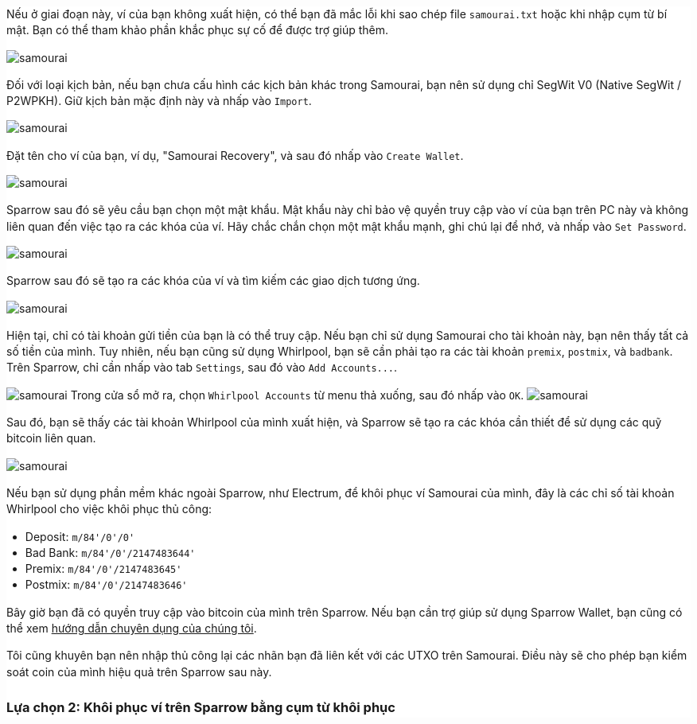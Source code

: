 Nếu ở giai đoạn này, ví của bạn không xuất hiện, có thể bạn đã mắc lỗi khi sao chép file `samourai.txt` hoặc khi nhập cụm từ bí mật. Bạn có thể tham khảo phần khắc phục sự cố để được trợ giúp thêm.

![samourai](assets/8.webp)

Đối với loại kịch bản, nếu bạn chưa cấu hình các kịch bản khác trong Samourai, bạn nên sử dụng chỉ SegWit V0 (Native SegWit / P2WPKH). Giữ kịch bản mặc định này và nhấp vào `Import`.

![samourai](assets/9.webp)

Đặt tên cho ví của bạn, ví dụ, "Samourai Recovery", và sau đó nhấp vào `Create Wallet`.

![samourai](assets/10.webp)

Sparrow sau đó sẽ yêu cầu bạn chọn một mật khẩu. Mật khẩu này chỉ bảo vệ quyền truy cập vào ví của bạn trên PC này và không liên quan đến việc tạo ra các khóa của ví. Hãy chắc chắn chọn một mật khẩu mạnh, ghi chú lại để nhớ, và nhấp vào `Set Password`.

![samourai](assets/11.webp)

Sparrow sau đó sẽ tạo ra các khóa của ví và tìm kiếm các giao dịch tương ứng.

![samourai](assets/12.webp)

Hiện tại, chỉ có tài khoản gửi tiền của bạn là có thể truy cập. Nếu bạn chỉ sử dụng Samourai cho tài khoản này, bạn nên thấy tất cả số tiền của mình. Tuy nhiên, nếu bạn cũng sử dụng Whirlpool, bạn sẽ cần phải tạo ra các tài khoản `premix`, `postmix`, và `badbank`. Trên Sparrow, chỉ cần nhấp vào tab `Settings`, sau đó vào `Add Accounts...`.

![samourai](assets/13.webp)
Trong cửa sổ mở ra, chọn `Whirlpool Accounts` từ menu thả xuống, sau đó nhấp vào `OK`.
![samourai](assets/14.webp)

Sau đó, bạn sẽ thấy các tài khoản Whirlpool của mình xuất hiện, và Sparrow sẽ tạo ra các khóa cần thiết để sử dụng các quỹ bitcoin liên quan.

![samourai](assets/15.webp)

Nếu bạn sử dụng phần mềm khác ngoài Sparrow, như Electrum, để khôi phục ví Samourai của mình, đây là các chỉ số tài khoản Whirlpool cho việc khôi phục thủ công:
- Deposit: `m/84'/0'/0'`
- Bad Bank: `m/84'/0'/2147483644'`
- Premix: `m/84'/0'/2147483645'`
- Postmix: `m/84'/0'/2147483646'`

Bây giờ bạn đã có quyền truy cập vào bitcoin của mình trên Sparrow. Nếu bạn cần trợ giúp sử dụng Sparrow Wallet, bạn cũng có thể xem [hướng dẫn chuyên dụng của chúng tôi](https://planb.network/tutorials/wallet/sparrow).

Tôi cũng khuyên bạn nên nhập thủ công lại các nhãn bạn đã liên kết với các UTXO trên Samourai. Điều này sẽ cho phép bạn kiểm soát coin của mình hiệu quả trên Sparrow sau này.

### Lựa chọn 2: Khôi phục ví trên Sparrow bằng cụm từ khôi phục
